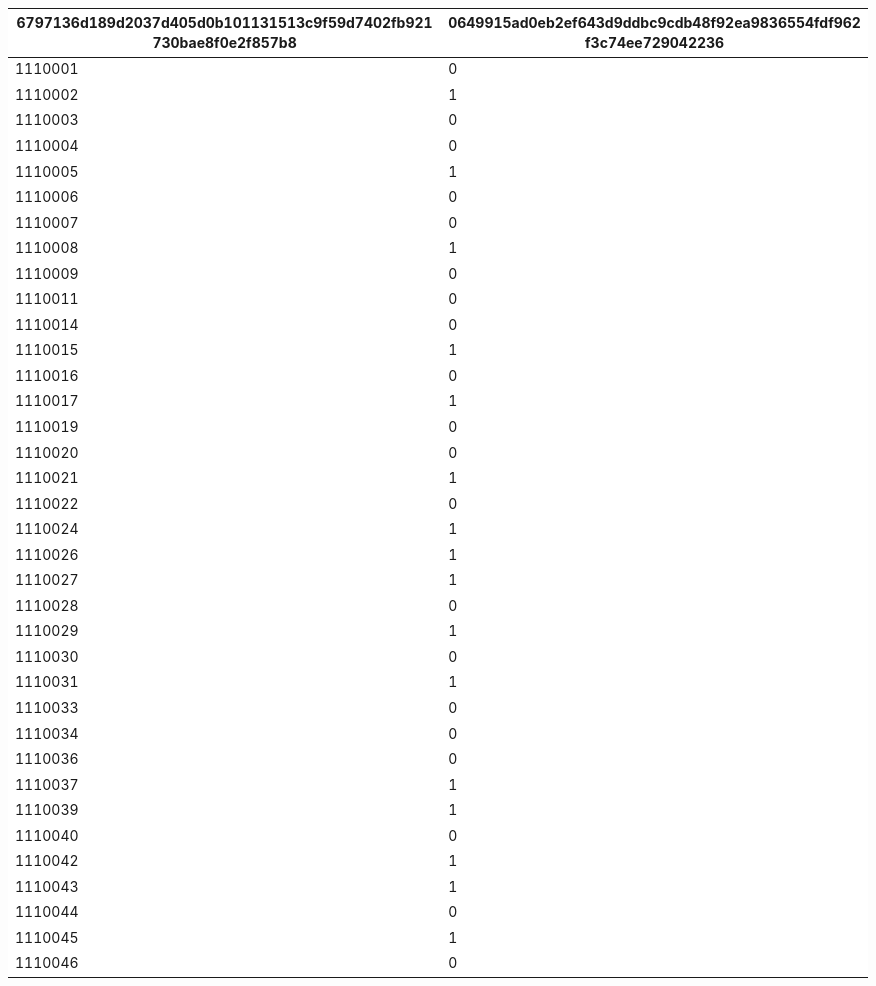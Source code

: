 |6797136d189d2037d405d0b101131513c9f59d7402fb921730bae8f0e2f857b8|0649915ad0eb2ef643d9ddbc9cdb48f92ea9836554fdf962f3c74ee729042236|
| --- | --- |
|1110001|0|
|1110002|1|
|1110003|0|
|1110004|0|
|1110005|1|
|1110006|0|
|1110007|0|
|1110008|1|
|1110009|0|
|1110011|0|
|1110014|0|
|1110015|1|
|1110016|0|
|1110017|1|
|1110019|0|
|1110020|0|
|1110021|1|
|1110022|0|
|1110024|1|
|1110026|1|
|1110027|1|
|1110028|0|
|1110029|1|
|1110030|0|
|1110031|1|
|1110033|0|
|1110034|0|
|1110036|0|
|1110037|1|
|1110039|1|
|1110040|0|
|1110042|1|
|1110043|1|
|1110044|0|
|1110045|1|
|1110046|0|